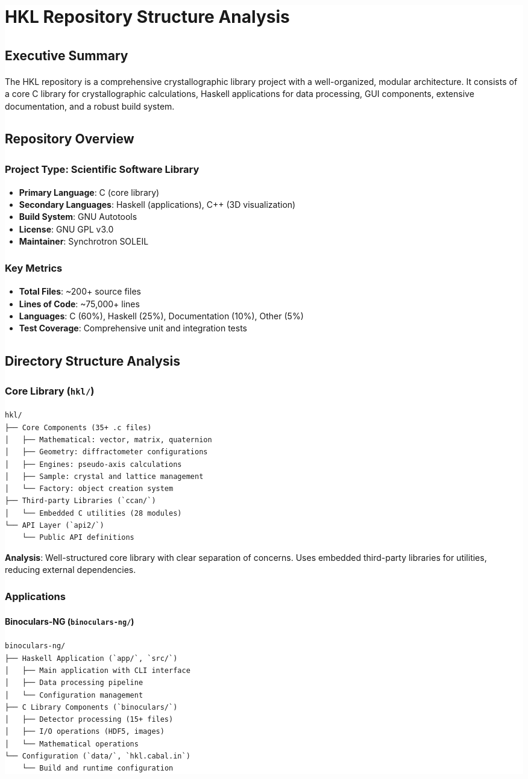 # HKL Repository Structure Analysis

## Executive Summary

The HKL repository is a comprehensive crystallographic library project with a well-organized, modular architecture. It consists of a core C library for crystallographic calculations, Haskell applications for data processing, GUI components, extensive documentation, and a robust build system.

## Repository Overview

### **Project Type**: Scientific Software Library
- **Primary Language**: C (core library)
- **Secondary Languages**: Haskell (applications), C++ (3D visualization)
- **Build System**: GNU Autotools
- **License**: GNU GPL v3.0
- **Maintainer**: Synchrotron SOLEIL

### **Key Metrics**
- **Total Files**: ~200+ source files
- **Lines of Code**: ~75,000+ lines
- **Languages**: C (60%), Haskell (25%), Documentation (10%), Other (5%)
- **Test Coverage**: Comprehensive unit and integration tests

## Directory Structure Analysis

### **Core Library (`hkl/`)**
```
hkl/
├── Core Components (35+ .c files)
│   ├── Mathematical: vector, matrix, quaternion
│   ├── Geometry: diffractometer configurations
│   ├── Engines: pseudo-axis calculations
│   ├── Sample: crystal and lattice management
│   └── Factory: object creation system
├── Third-party Libraries (`ccan/`)
│   └── Embedded C utilities (28 modules)
└── API Layer (`api2/`)
    └── Public API definitions
```

**Analysis**: Well-structured core library with clear separation of concerns. Uses embedded third-party libraries for utilities, reducing external dependencies.

### **Applications**

#### **Binoculars-NG (`binoculars-ng/`)**
```
binoculars-ng/
├── Haskell Application (`app/`, `src/`)
│   ├── Main application with CLI interface
│   ├── Data processing pipeline
│   └── Configuration management
├── C Library Components (`binoculars/`)
│   ├── Detector processing (15+ files)
│   ├── I/O operations (HDF5, images)
│   └── Mathematical operations
└── Configuration (`data/`, `hkl.cabal.in`)
    └── Build and runtime configuration
```
